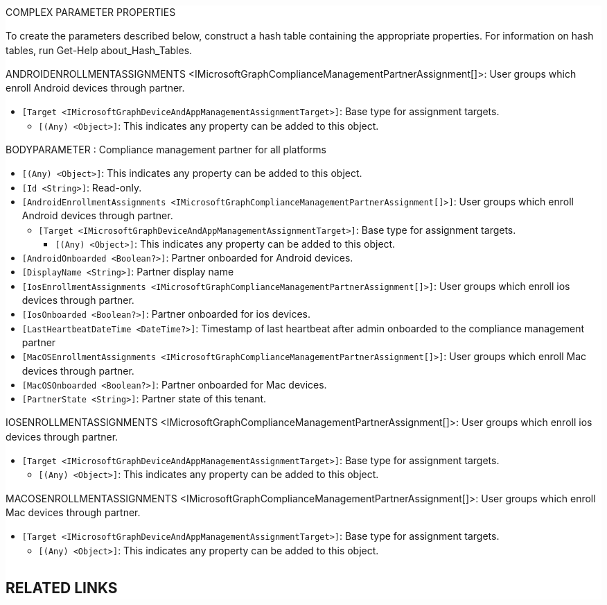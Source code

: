 COMPLEX PARAMETER PROPERTIES

To create the parameters described below, construct a hash table containing the appropriate properties. For information on hash tables, run Get-Help about_Hash_Tables.


ANDROIDENROLLMENTASSIGNMENTS <IMicrosoftGraphComplianceManagementPartnerAssignment[]>: User groups which enroll Android devices through partner.
  - `[Target <IMicrosoftGraphDeviceAndAppManagementAssignmentTarget>]`: Base type for assignment targets.
    - `[(Any) <Object>]`: This indicates any property can be added to this object.

BODYPARAMETER <IMicrosoftGraphComplianceManagementPartner>: Compliance management partner for all platforms
  - `[(Any) <Object>]`: This indicates any property can be added to this object.
  - `[Id <String>]`: Read-only.
  - `[AndroidEnrollmentAssignments <IMicrosoftGraphComplianceManagementPartnerAssignment[]>]`: User groups which enroll Android devices through partner.
    - `[Target <IMicrosoftGraphDeviceAndAppManagementAssignmentTarget>]`: Base type for assignment targets.
      - `[(Any) <Object>]`: This indicates any property can be added to this object.
  - `[AndroidOnboarded <Boolean?>]`: Partner onboarded for Android devices.
  - `[DisplayName <String>]`: Partner display name
  - `[IosEnrollmentAssignments <IMicrosoftGraphComplianceManagementPartnerAssignment[]>]`: User groups which enroll ios devices through partner.
  - `[IosOnboarded <Boolean?>]`: Partner onboarded for ios devices.
  - `[LastHeartbeatDateTime <DateTime?>]`: Timestamp of last heartbeat after admin onboarded to the compliance management partner
  - `[MacOSEnrollmentAssignments <IMicrosoftGraphComplianceManagementPartnerAssignment[]>]`: User groups which enroll Mac devices through partner.
  - `[MacOSOnboarded <Boolean?>]`: Partner onboarded for Mac devices.
  - `[PartnerState <String>]`: Partner state of this tenant.

IOSENROLLMENTASSIGNMENTS <IMicrosoftGraphComplianceManagementPartnerAssignment[]>: User groups which enroll ios devices through partner.
  - `[Target <IMicrosoftGraphDeviceAndAppManagementAssignmentTarget>]`: Base type for assignment targets.
    - `[(Any) <Object>]`: This indicates any property can be added to this object.

MACOSENROLLMENTASSIGNMENTS <IMicrosoftGraphComplianceManagementPartnerAssignment[]>: User groups which enroll Mac devices through partner.
  - `[Target <IMicrosoftGraphDeviceAndAppManagementAssignmentTarget>]`: Base type for assignment targets.
    - `[(Any) <Object>]`: This indicates any property can be added to this object.

## RELATED LINKS

